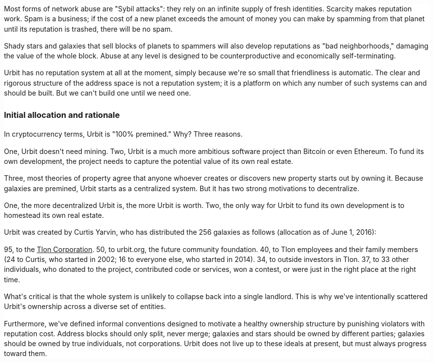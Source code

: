Most forms of network abuse are "Sybil attacks": they rely on an
infinite supply of fresh identities.  Scarcity makes reputation work.
Spam is a business; if the cost of a new planet exceeds the amount of
money you can make by spamming from that planet until its reputation
is trashed, there will be no spam.

Shady stars and galaxies that sell blocks of planets to spammers will
also develop reputations as "bad neighborhoods," damaging the value of
the whole block.  Abuse at any level is designed to be
counterproductive and economically self-terminating.

Urbit has no reputation system at all at the moment, simply because
we're so small that friendliness is automatic.  The clear and rigorous
structure of the address space is not a reputation system; it is a
platform on which any number of such systems can and should be built.
But we can't build one until we need one.

### Initial allocation and rationale

In cryptocurrency terms, Urbit is "100% premined."  Why?  Three
reasons.

One, Urbit doesn't need mining.  Two, Urbit is a much more ambitious
software project than Bitcoin or even Ethereum.  To fund its own
development, the project needs to capture the potential value of its
own real estate.

Three, most theories of property agree that anyone whoever creates or
discovers new property starts out by owning it.  Because galaxies are
premined, Urbit starts as a centralized system.  But it has two strong
motivations to decentralize.

One, the more decentralized Urbit is, the more Urbit is worth.  Two,
the only way for Urbit to fund its own development is to homestead its
own real estate.

Urbit was created by Curtis Yarvin, who has distributed the 256
galaxies as follows (allocation as of June 1, 2016):

95, to the [Tlon Corporation](../company).  50, to urbit.org, the future
community foundation.  40, to Tlon employees and their family members
(24 to Curtis, who started in 2002; 16 to everyone else, who started
in 2014).  34, to outside investors in Tlon.  37, to 33 other
individuals, who donated to the project, contributed code or services,
won a contest, or were just in the right place at the right time.

What's critical is that the whole system is unlikely to collapse back
into a single landlord.  This is why we've intentionally scattered
Urbit's ownership across a diverse set of entities.

Furthermore, we've defined informal conventions designed to motivate a
healthy ownership structure by punishing violators with reputation
cost.  Address blocks should only split, never merge; galaxies and
stars should be owned by different parties; galaxies should be owned
by true individuals, not corporations.  Urbit does not live up to
these ideals at present, but must always progress toward them.
